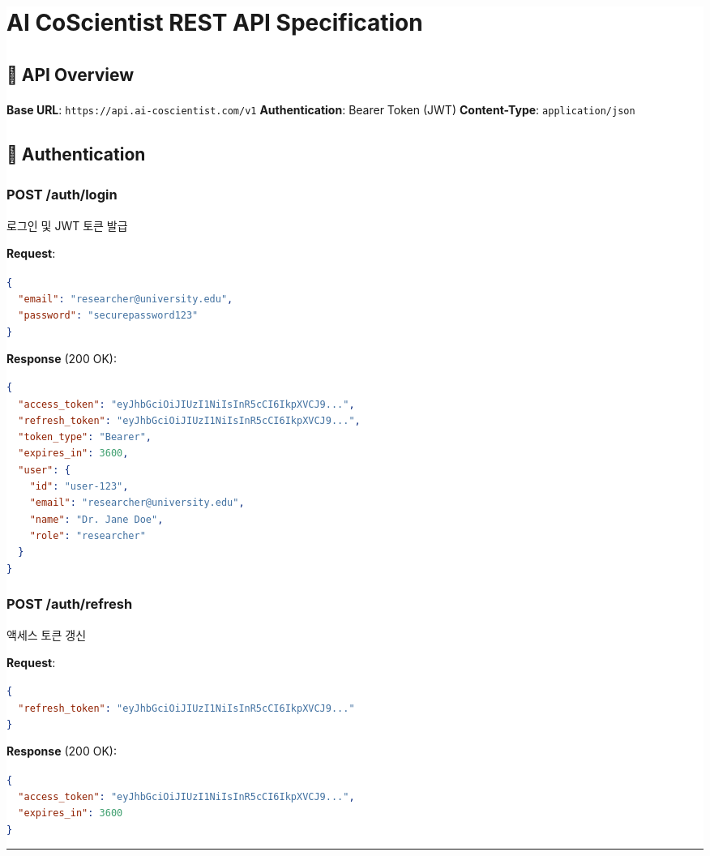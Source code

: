 # AI CoScientist REST API Specification

## 🎯 API Overview

**Base URL**: `https://api.ai-coscientist.com/v1`
**Authentication**: Bearer Token (JWT)
**Content-Type**: `application/json`

## 🔐 Authentication

### POST /auth/login
로그인 및 JWT 토큰 발급

**Request**:
```json
{
  "email": "researcher@university.edu",
  "password": "securepassword123"
}
```

**Response** (200 OK):
```json
{
  "access_token": "eyJhbGciOiJIUzI1NiIsInR5cCI6IkpXVCJ9...",
  "refresh_token": "eyJhbGciOiJIUzI1NiIsInR5cCI6IkpXVCJ9...",
  "token_type": "Bearer",
  "expires_in": 3600,
  "user": {
    "id": "user-123",
    "email": "researcher@university.edu",
    "name": "Dr. Jane Doe",
    "role": "researcher"
  }
}
```

### POST /auth/refresh
액세스 토큰 갱신

**Request**:
```json
{
  "refresh_token": "eyJhbGciOiJIUzI1NiIsInR5cCI6IkpXVCJ9..."
}
```

**Response** (200 OK):
```json
{
  "access_token": "eyJhbGciOiJIUzI1NiIsInR5cCI6IkpXVCJ9...",
  "expires_in": 3600
}
```

---